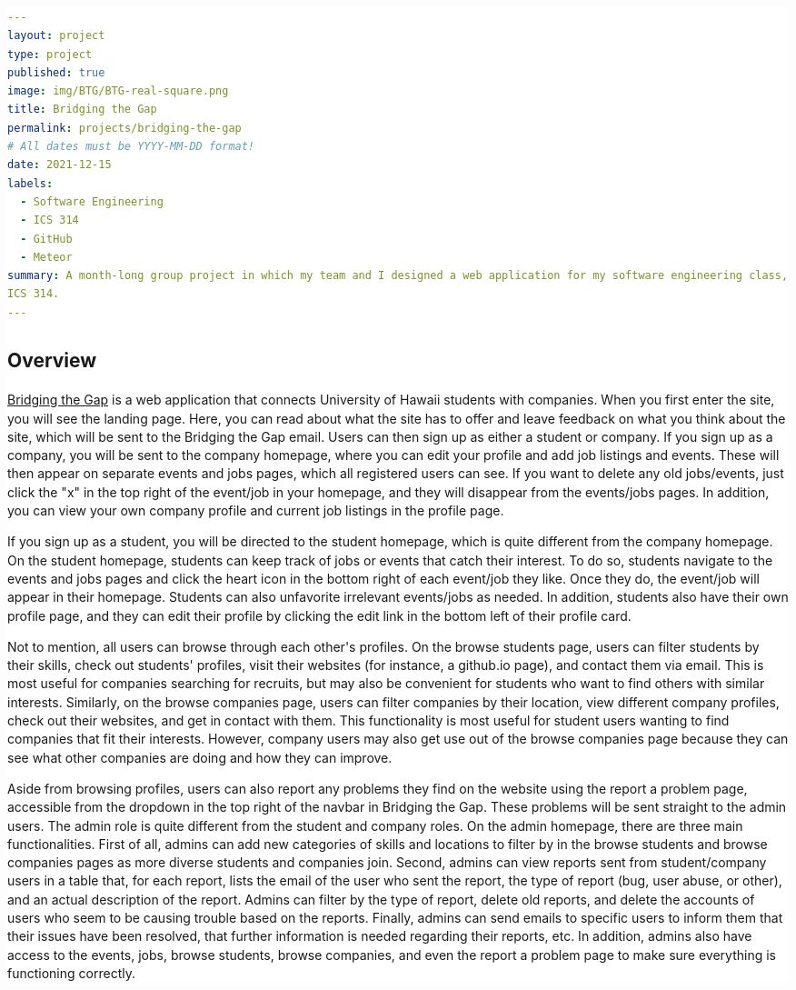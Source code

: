 ```yaml
---
layout: project
type: project
published: true
image: img/BTG/BTG-real-square.png
title: Bridging the Gap
permalink: projects/bridging-the-gap
# All dates must be YYYY-MM-DD format!
date: 2021-12-15
labels:
  - Software Engineering
  - ICS 314
  - GitHub
  - Meteor
summary: A month-long group project in which my team and I designed a web application for my software engineering class, ICS 314.
---
```


## Overview
[Bridging the Gap](https://bridging-the-gap.github.io/) is a web application that connects University of Hawaii students with companies. When you first enter the site, you will see the landing page. Here, you can read about what the site has to offer and leave feedback on what you think about the site, which will be sent to the Bridging the Gap email. Users can then sign up as either a student or company. If you sign up as a company, you will be sent to the company homepage, where you can edit your profile and add job listings and events. These will then appear on separate events and jobs pages, which all registered users can see. If you want to delete any old jobs/events, just click the "x" in the top right of the event/job in your homepage, and they will disappear from the events/jobs pages. In addition, you can view your own company profile and current job listings in the profile page.

If you sign up as a student, you will be directed to the student homepage, which is quite different from the company homepage. On the student homepage, students can keep track of jobs or events that catch their interest. To do so, students navigate to the events and jobs pages and click the heart icon in the bottom right of each event/job they like. Once they do, the event/job will appear in their homepage. Students can also unfavorite irrelevant events/jobs as needed. In addition, students also have their own profile page, and they can edit their profile by clicking the edit link in the bottom left of their profile card.

Not to mention, all users can browse through each other's profiles. On the browse students page, users can filter students by their skills, check out students' profiles, visit their websites (for instance, a github.io page), and contact them via email. This is most useful for companies searching for recruits, but may also be convenient for students who want to find others with similar interests. Similarly, on the browse companies page, users can filter companies by their location, view different company profiles, check out their websites, and get in contact with them. This functionality is most useful for student users wanting to find companies that fit their interests. However, company users may also get use out of the browse companies page because they can see what other companies are doing and how they can improve.

Aside from browsing profiles, users can also report any problems they find on the website using the report a problem page, accessible from the dropdown in the top right of the navbar in Bridging the Gap. These problems will be sent straight to the admin users. The admin role is quite different from the student and company roles. On the admin homepage, there are three main functionalities. First of all, admins can add new categories of skills and locations to filter by in the browse students and browse companies pages as more diverse students and companies join. Second, admins can view reports sent from student/company users in a table that, for each report, lists the email of the user who sent the report, the type of report (bug, user abuse, or other), and an actual description of the report. Admins can filter by the type of report, delete old reports, and delete the accounts of users who seem to be causing trouble based on the reports. Finally, admins can send emails to specific users to inform them that their issues have been resolved, that further information is needed regarding their reports, etc. In addition, admins also have access to the events, jobs, browse students, browse companies, and even the report a problem page to make sure everything is functioning correctly.
 
